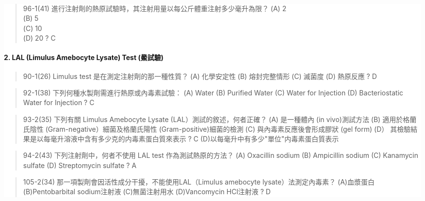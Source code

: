 
> 96-1(41)
	進行注射劑的熱原試驗時，其注射用量以每公斤體重注射多少毫升為限？ 
(A) 2  
(B) 5  
(C) 10  
(D) 20
?
C


#### 2. LAL (Limulus Amebocyte Lysate) Test (鱟試驗)

> 90-1(26)
	Limulus test 是在測定注射劑的那一種性質？
(A) 化學安定性
(B) 熔封完整情形
(C) 滅菌度
(D) 熱原反應
?
D


> 92-1(38)
	下列何種水製劑需進行熱原或內毒素試驗：
(A) Water
(B) Purified Water
(C) Water for Injection
(D) Bacteriostatic Water for Injection
?
C


> 93-2(35)
	下列有關 Limulus Amebocyte Lysate (LAL）測試的敘述，何者正確？
(A) 是一種體內 (in vivo)測試方法
(B) 適用於格蘭氏陰性 (Gram-negative）細菌及格蘭氏陽性
(Gram-positive)細菌的檢測
(C) 與內毒素反應後會形成膠狀 (gel form)
(D） 其檢驗結果是以每毫升溶液中含有多少克的内毒素蛋白質來表示
?
C
(D)以每毫升中有多少"單位"内毒素蛋白質表示



> 94-2(43)
	下列注射劑中，何者不使用 LAL test 作為測試熱原的方法？
(A) Oxacillin sodium
(B) Ampicillin sodium
(C) Kanamycin sulfate
(D) Streptomycin sulfate
?
A


> 105-2(34)
	那一項製劑會因活性成分干擾，不能使用LAL（Limulus amebocyte lysate）法測定內毒素？ 
(A)血漿蛋白
(B)Pentobarbital sodium注射液
(C)無菌注射用水
(D)Vancomycin HCl注射液
?
D

